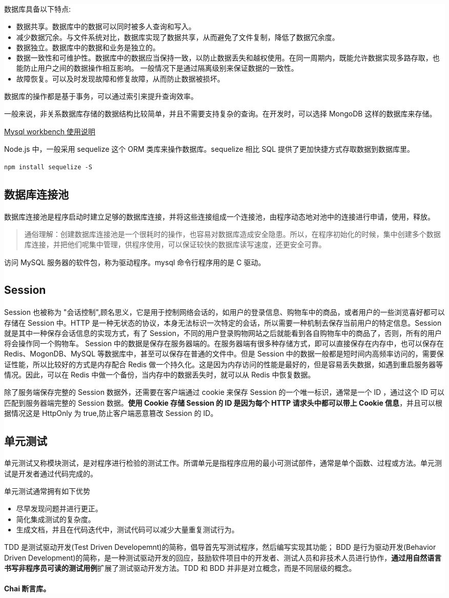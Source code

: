 数据库具备以下特点:

- 数据共享。数据库中的数据可以同时被多人查询和写入。
- 减少数据冗余。与文件系统对比，数据库实现了数据共享，从而避免了文件复制，降低了数据冗余度。
- 数据独立。数据库中的数据和业务是独立的。
- 数据一致性和可维护性。数据库中的数据应当保持一致，以防止数据丢失和越权使用。在同一周期内，既能允许数据实现多路存取，也能防止用户之间的数据操作相互影响。 一般情况下是通过隔离级别来保证数据的一致性。
- 故障恢复。可以及时发现故障和修复故障，从而防止数据被损坏。

数据库的操作都是基于事务，可以通过索引来提升查询效率。

一般来说，非关系数据库存储的数据结构比较简单，并且不需要支持复杂的查询。在开发时，可以选择 MongoDB 这样的数据库来存储。

[Mysql workbench 使用说明](https://www.jianshu.com/p/c3dcd4d9ce69)

Node.js 中，一般采用 sequelize 这个 ORM 类库来操作数据库。sequelize 相比 SQL 提供了更加快捷方式存取数据到数据库里。

`npm install sequelize -S`

## 数据库连接池

数据库连接池是程序启动时建立足够的数据库连接，并将这些连接组成一个连接池，由程序动态地对池中的连接进行申请，使用，释放。

> 通俗理解：创建数据库连接池是一个很耗时的操作，也容易对数据库造成安全隐患。所以，在程序初始化的时候，集中创建多个数据库连接，并把他们呢集中管理，供程序使用，可以保证较快的数据库读写速度，还更安全可靠。

访问 MySQL 服务器的软件包，称为驱动程序。mysql 命令行程序用的是 C 驱动。

## Session

Session 也被称为 "会话控制",顾名思义，它是用于控制网络会话的，如用户的登录信息、购物车中的商品，或者用户的一些浏览喜好都可以存储在 Session 中。HTTP 是一种无状态的协议，本身无法标识一次特定的会话，所以需要一种机制去保存当前用户的特定信息。Session 就是其中一种保存会话信息的实现方式，有了 Session，不同的用户登录购物网站之后就能看到各自购物车中的商品了，否则，所有的用户将会操作同一个购物车。
Session 中的数据是保存在服务器端的。在服务器端有很多种存储方式，即可以直接保存在内存中，也可以保存在 Redis、MogonDB、MySQL 等数据库中，甚至可以保存在普通的文件中。但是 Session 中的数据一般都是短时间内高频率访问的，需要保证性能，所以比较好的方式是内存配合 Redis 做一个持久化。这是因为内存访问的性能是最好的，但是容易丢失数据，如遇到重启服务器等情况。因此，可以在 Redis 中做一个备份，当内存中的数据丢失时，就可以从 Redis 中恢复数据。

除了服务端保存完整的 Session 数据外，还需要在客户端通过 cookie 来保存 Session 的一个唯一标识，通常是一个 ID ，通过这个 ID 可以匹配到服务器端完整的 Session 数据。**使用 Cookie 存储 Session 的 ID 是因为每个 HTTP 请求头中都可以带上 Cookie 信息**，并且可以根据情况这是 HttpOnly 为 true,防止客户端恶意篡改 Session 的 ID。

## 单元测试

单元测试又称模块测试，是对程序进行检验的测试工作。所谓单元是指程序应用的最小可测试部件，通常是单个函数、过程或方法。单元测试是开发者通过代码完成的。

单元测试通常拥有如下优势

- 尽早发现问题并进行更正。
- 简化集成测试的复杂度。
- 生成文档，并且在代码迭代中，测试代码可以减少大量重复测试行为。

TDD 是测试驱动开发(Test Driven Developemnt)的简称，倡导首先写测试程序，然后编写实现其功能；
BDD 是行为驱动开发(Behavior Driven Development)的简称，是一种测试驱动开发的回应，鼓励软件项目中的开发者、测试人员和非技术人员进行协作，**通过用自然语言书写非程序员可读的测试用例**扩展了测试驱动开发方法。TDD 和 BDD 并非是对立概念，而是不同层级的概念。

#### Chai 断言库。
